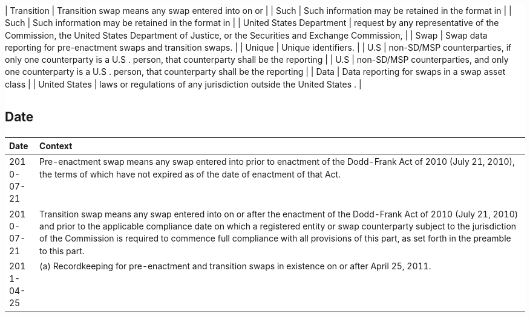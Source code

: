 | Transition               | Transition swap means any swap entered into on or                                                                                    |
| Such                     | Such information may be retained in the format in                                                                                    |
| Such                     | Such information may be retained in the format in                                                                                    |
| United States Department | request by any representative of the Commission, the United States Department of Justice, or the Securities and Exchange Commission, |
| Swap                     | Swap  data reporting for pre-enactment swaps and transition swaps.                                                                   |
| Unique                   | Unique  identifiers.                                                                                                                 |
| U.S                      | non-SD/MSP counterparties, if only one counterparty is a U.S . person, that counterparty shall be the reporting                      |
| U.S                      | non-SD/MSP counterparties, and only one counterparty is a U.S . person, that counterparty shall be the reporting                     |
| Data                     | Data reporting for swaps in a swap asset class                                                                                       |
| United States            | laws or regulations of any jurisdiction outside the United States .                                                                  |


## Date

| Date       | Context                                                                                                                                                                                                                                                                                                                                                                                                                                                                                                                                                                                                                                                                                                                                                                                  |
|:-----------|:-----------------------------------------------------------------------------------------------------------------------------------------------------------------------------------------------------------------------------------------------------------------------------------------------------------------------------------------------------------------------------------------------------------------------------------------------------------------------------------------------------------------------------------------------------------------------------------------------------------------------------------------------------------------------------------------------------------------------------------------------------------------------------------------|
| 2010-07-21 | Pre-enactment swap means any swap entered into prior to enactment of the Dodd-Frank Act of 2010 (July 21, 2010), the terms of which have not expired as of the date of enactment of that Act.                                                                                                                                                                                                                                                                                                                                                                                                                                                                                                                                                                                            |
| 2010-07-21 | Transition swap means any swap entered into on or after the enactment of the Dodd-Frank Act of 2010 (July 21, 2010) and prior to the applicable compliance date on which a registered entity or swap counterparty subject to the jurisdiction of the Commission is required to commence full compliance with all provisions of this part, as set forth in the preamble to this part.                                                                                                                                                                                                                                                                                                                                                                                                     |
| 2011-04-25 | (a) Recordkeeping for pre-enactment and transition swaps in existence on or after April 25, 2011.                                                                                                                                                                                                                                                                                                                                                                                                                                                                                                                                                                                                                                                                                        |